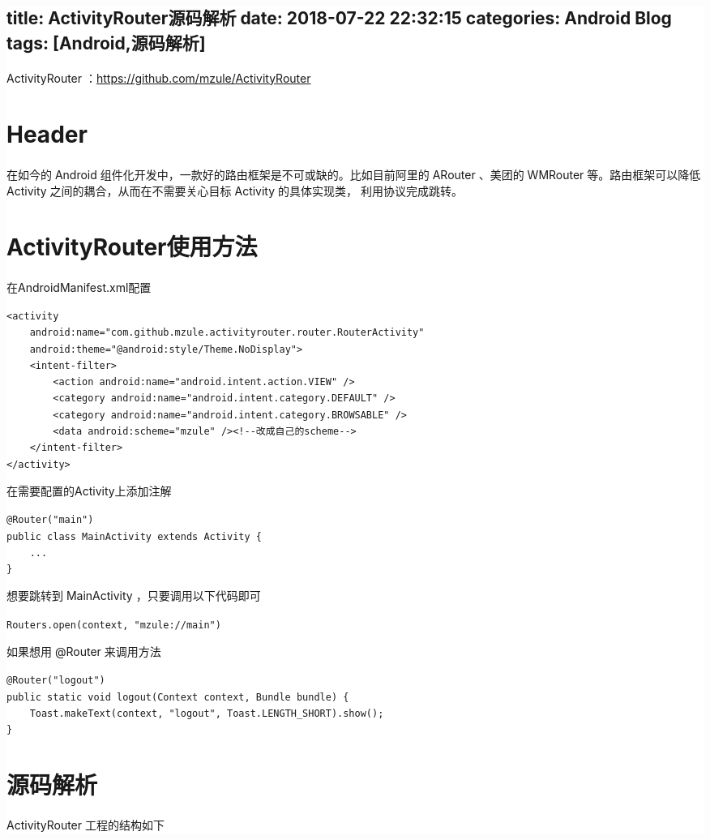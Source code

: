 title: ActivityRouter源码解析
date: 2018-07-22 22:32:15
categories: Android Blog
tags: [Android,源码解析]
---
ActivityRouter ：https://github.com/mzule/ActivityRouter

Header
======
在如今的 Android 组件化开发中，一款好的路由框架是不可或缺的。比如目前阿里的 ARouter 、美团的 WMRouter 等。路由框架可以降低 Activity 之间的耦合，从而在不需要关心目标 Activity 的具体实现类， 利用协议完成跳转。

ActivityRouter使用方法
=====================
在AndroidManifest.xml配置

	<activity
	    android:name="com.github.mzule.activityrouter.router.RouterActivity"
	    android:theme="@android:style/Theme.NoDisplay">
	    <intent-filter>
	        <action android:name="android.intent.action.VIEW" />
	        <category android:name="android.intent.category.DEFAULT" />
	        <category android:name="android.intent.category.BROWSABLE" />
	        <data android:scheme="mzule" /><!--改成自己的scheme-->
	    </intent-filter>
	</activity>


在需要配置的Activity上添加注解

	@Router("main")
	public class MainActivity extends Activity {
		...
	}
	
想要跳转到 MainActivity ，只要调用以下代码即可

	Routers.open(context, "mzule://main")
	
如果想用 @Router 来调用方法

	@Router("logout")
	public static void logout(Context context, Bundle bundle) {
	    Toast.makeText(context, "logout", Toast.LENGTH_SHORT).show();
	}

源码解析
======
ActivityRouter 工程的结构如下
